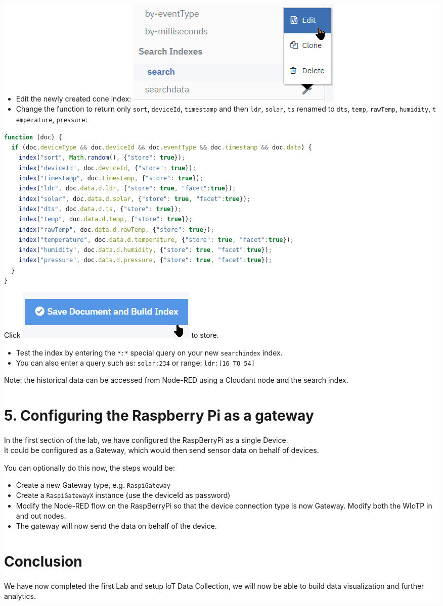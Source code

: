 * Edit the newly created cone index: ![](images_Lab1/markdown-img-paste-20180609222438284.png)
* Change the function to return only `sort`, `deviceId`, `timestamp` and then `ldr`, `solar`, `ts` renamed to `dts`, `temp`, `rawTemp`, `humidity`, `temperature`, `pressure`:
``` javascript
function (doc) {
  if (doc.deviceType && doc.deviceId && doc.eventType && doc.timestamp && doc.data) {
    index("sort", Math.random(), {"store": true});
    index("deviceId", doc.deviceId, {"store": true});
    index("timestamp", doc.timestamp, {"store": true});
    index("ldr", doc.data.d.ldr, {"store": true, "facet":true});
    index("solar", doc.data.d.solar, {"store": true, "facet":true});
    index("dts", doc.data.d.ts, {"store": true});
    index("temp", doc.data.d.temp, {"store": true});
    index("rawTemp", doc.data.d.rawTemp, {"store": true});
    index("temperature", doc.data.d.temperature, {"store": true, "facet":true});
    index("humidity", doc.data.d.humidity, {"store": true, "facet":true});
    index("pressure", doc.data.d.pressure, {"store": true, "facet":true});
  }
}
```
Click ![](images_Lab1/markdown-img-paste-20180609223216201.png) to store.
* Test the index by entering the `*:*` special query on your new `searchindex` index.
* You can also enter a query such as: `solar:234` or range: `ldr:[16 TO 54]`

Note: the historical data can be accessed from Node-RED using a Cloudant node and the search index.

# 5. Configuring the Raspberry Pi as a gateway
In the first section of the lab, we have configured the RaspBerryPi as a single Device.   
It could be configured as a Gateway, which would then send sensor data on behalf of devices.

You can optionally do this now, the steps would be:
* Create a new Gateway type, e.g. `RaspiGateway`
* Create a `RaspiGatewayX` instance (use the deviceId as password)
* Modify the Node-RED flow on the RaspBerryPi so that the device connection type is now Gateway. Modify both the WIoTP in and out nodes.
* The gateway will now send the data on behalf of the device.

# Conclusion
We have now completed the first Lab and setup IoT Data Collection, we will now be able to build data visualization and further analytics.
